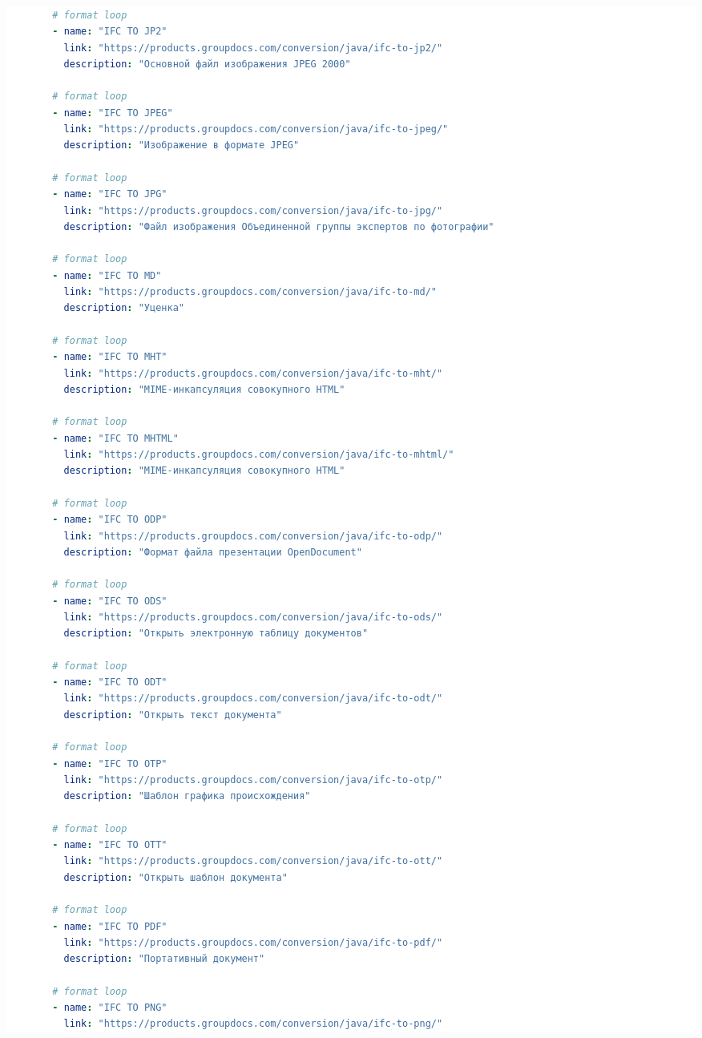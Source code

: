 ```yaml
        # format loop
        - name: "IFC TO JP2"
          link: "https://products.groupdocs.com/conversion/java/ifc-to-jp2/"
          description: "Основной файл изображения JPEG 2000"

        # format loop
        - name: "IFC TO JPEG"
          link: "https://products.groupdocs.com/conversion/java/ifc-to-jpeg/"
          description: "Изображение в формате JPEG"

        # format loop
        - name: "IFC TO JPG"
          link: "https://products.groupdocs.com/conversion/java/ifc-to-jpg/"
          description: "Файл изображения Объединенной группы экспертов по фотографии"

        # format loop
        - name: "IFC TO MD"
          link: "https://products.groupdocs.com/conversion/java/ifc-to-md/"
          description: "Уценка"

        # format loop
        - name: "IFC TO MHT"
          link: "https://products.groupdocs.com/conversion/java/ifc-to-mht/"
          description: "MIME-инкапсуляция совокупного HTML"

        # format loop
        - name: "IFC TO MHTML"
          link: "https://products.groupdocs.com/conversion/java/ifc-to-mhtml/"
          description: "MIME-инкапсуляция совокупного HTML"

        # format loop
        - name: "IFC TO ODP"
          link: "https://products.groupdocs.com/conversion/java/ifc-to-odp/"
          description: "Формат файла презентации OpenDocument"

        # format loop
        - name: "IFC TO ODS"
          link: "https://products.groupdocs.com/conversion/java/ifc-to-ods/"
          description: "Открыть электронную таблицу документов"

        # format loop
        - name: "IFC TO ODT"
          link: "https://products.groupdocs.com/conversion/java/ifc-to-odt/"
          description: "Открыть текст документа"

        # format loop
        - name: "IFC TO OTP"
          link: "https://products.groupdocs.com/conversion/java/ifc-to-otp/"
          description: "Шаблон графика происхождения"

        # format loop
        - name: "IFC TO OTT"
          link: "https://products.groupdocs.com/conversion/java/ifc-to-ott/"
          description: "Открыть шаблон документа"

        # format loop
        - name: "IFC TO PDF"
          link: "https://products.groupdocs.com/conversion/java/ifc-to-pdf/"
          description: "Портативный документ"

        # format loop
        - name: "IFC TO PNG"
          link: "https://products.groupdocs.com/conversion/java/ifc-to-png/"
```